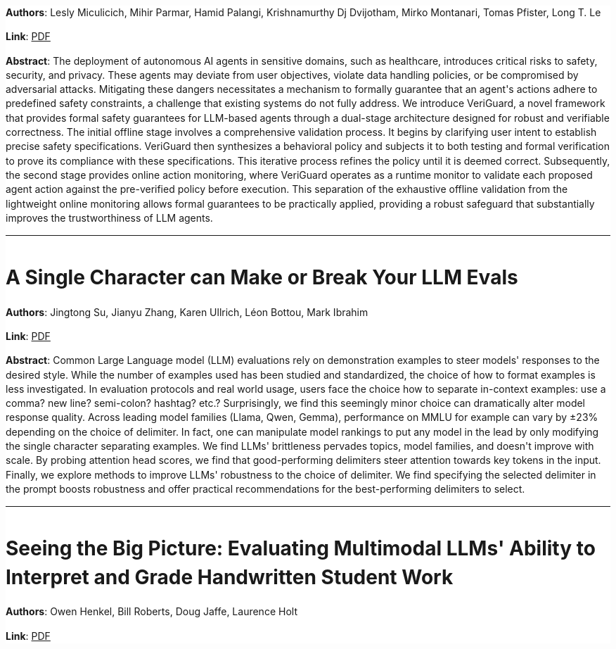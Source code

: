 **Authors**: Lesly Miculicich, Mihir Parmar, Hamid Palangi, Krishnamurthy Dj Dvijotham, Mirko Montanari, Tomas Pfister, Long T. Le  

**Link**: [PDF](https://arxiv.org/pdf/2510.05156)  

**Abstract**: The deployment of autonomous AI agents in sensitive domains, such as healthcare, introduces critical risks to safety, security, and privacy. These agents may deviate from user objectives, violate data handling policies, or be compromised by adversarial attacks. Mitigating these dangers necessitates a mechanism to formally guarantee that an agent's actions adhere to predefined safety constraints, a challenge that existing systems do not fully address. We introduce VeriGuard, a novel framework that provides formal safety guarantees for LLM-based agents through a dual-stage architecture designed for robust and verifiable correctness. The initial offline stage involves a comprehensive validation process. It begins by clarifying user intent to establish precise safety specifications. VeriGuard then synthesizes a behavioral policy and subjects it to both testing and formal verification to prove its compliance with these specifications. This iterative process refines the policy until it is deemed correct. Subsequently, the second stage provides online action monitoring, where VeriGuard operates as a runtime monitor to validate each proposed agent action against the pre-verified policy before execution. This separation of the exhaustive offline validation from the lightweight online monitoring allows formal guarantees to be practically applied, providing a robust safeguard that substantially improves the trustworthiness of LLM agents. 

---
# A Single Character can Make or Break Your LLM Evals 

**Authors**: Jingtong Su, Jianyu Zhang, Karen Ullrich, Léon Bottou, Mark Ibrahim  

**Link**: [PDF](https://arxiv.org/pdf/2510.05152)  

**Abstract**: Common Large Language model (LLM) evaluations rely on demonstration examples to steer models' responses to the desired style. While the number of examples used has been studied and standardized, the choice of how to format examples is less investigated. In evaluation protocols and real world usage, users face the choice how to separate in-context examples: use a comma? new line? semi-colon? hashtag? etc.? Surprisingly, we find this seemingly minor choice can dramatically alter model response quality. Across leading model families (Llama, Qwen, Gemma), performance on MMLU for example can vary by $\pm 23\%$ depending on the choice of delimiter. In fact, one can manipulate model rankings to put any model in the lead by only modifying the single character separating examples. We find LLMs' brittleness pervades topics, model families, and doesn't improve with scale. By probing attention head scores, we find that good-performing delimiters steer attention towards key tokens in the input. Finally, we explore methods to improve LLMs' robustness to the choice of delimiter. We find specifying the selected delimiter in the prompt boosts robustness and offer practical recommendations for the best-performing delimiters to select. 

---
# Seeing the Big Picture: Evaluating Multimodal LLMs' Ability to Interpret and Grade Handwritten Student Work 

**Authors**: Owen Henkel, Bill Roberts, Doug Jaffe, Laurence Holt  

**Link**: [PDF](https://arxiv.org/pdf/2510.05538)  
